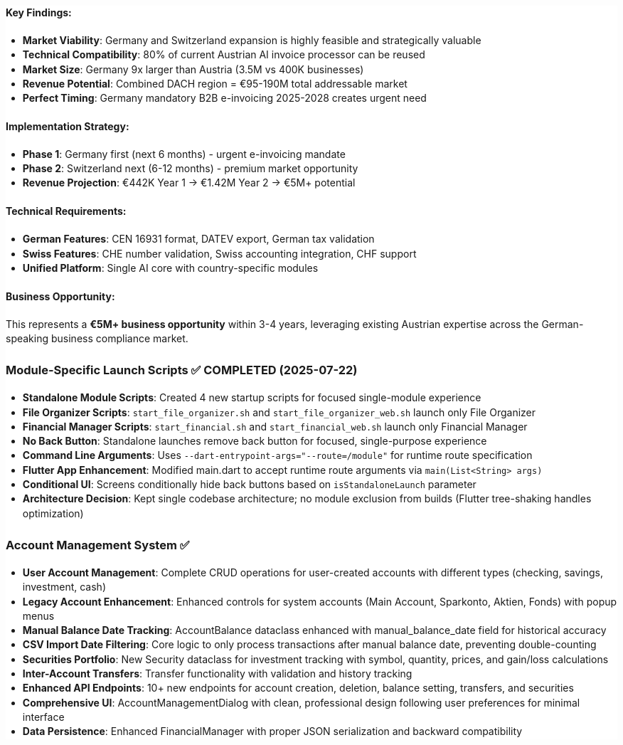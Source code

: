 #### **Key Findings:**
- **Market Viability**: Germany and Switzerland expansion is highly feasible and strategically valuable
- **Technical Compatibility**: 80% of current Austrian AI invoice processor can be reused
- **Market Size**: Germany 9x larger than Austria (3.5M vs 400K businesses)
- **Revenue Potential**: Combined DACH region = €95-190M total addressable market
- **Perfect Timing**: Germany mandatory B2B e-invoicing 2025-2028 creates urgent need

#### **Implementation Strategy:**
- **Phase 1**: Germany first (next 6 months) - urgent e-invoicing mandate
- **Phase 2**: Switzerland next (6-12 months) - premium market opportunity
- **Revenue Projection**: €442K Year 1 → €1.42M Year 2 → €5M+ potential

#### **Technical Requirements:**
- **German Features**: CEN 16931 format, DATEV export, German tax validation
- **Swiss Features**: CHE number validation, Swiss accounting integration, CHF support
- **Unified Platform**: Single AI core with country-specific modules

#### **Business Opportunity:**
This represents a **€5M+ business opportunity** within 3-4 years, leveraging existing Austrian expertise across the German-speaking business compliance market.

### Module-Specific Launch Scripts ✅ COMPLETED (2025-07-22)
- **Standalone Module Scripts**: Created 4 new startup scripts for focused single-module experience
- **File Organizer Scripts**: `start_file_organizer.sh` and `start_file_organizer_web.sh` launch only File Organizer
- **Financial Manager Scripts**: `start_financial.sh` and `start_financial_web.sh` launch only Financial Manager
- **No Back Button**: Standalone launches remove back button for focused, single-purpose experience
- **Command Line Arguments**: Uses `--dart-entrypoint-args="--route=/module"` for runtime route specification
- **Flutter App Enhancement**: Modified main.dart to accept runtime route arguments via `main(List<String> args)`
- **Conditional UI**: Screens conditionally hide back buttons based on `isStandaloneLaunch` parameter
- **Architecture Decision**: Kept single codebase architecture; no module exclusion from builds (Flutter tree-shaking handles optimization)

### Account Management System ✅
- **User Account Management**: Complete CRUD operations for user-created accounts with different types (checking, savings, investment, cash)
- **Legacy Account Enhancement**: Enhanced controls for system accounts (Main Account, Sparkonto, Aktien, Fonds) with popup menus
- **Manual Balance Date Tracking**: AccountBalance dataclass enhanced with manual_balance_date field for historical accuracy
- **CSV Import Date Filtering**: Core logic to only process transactions after manual balance date, preventing double-counting
- **Securities Portfolio**: New Security dataclass for investment tracking with symbol, quantity, prices, and gain/loss calculations
- **Inter-Account Transfers**: Transfer functionality with validation and history tracking
- **Enhanced API Endpoints**: 10+ new endpoints for account creation, deletion, balance setting, transfers, and securities
- **Comprehensive UI**: AccountManagementDialog with clean, professional design following user preferences for minimal interface
- **Data Persistence**: Enhanced FinancialManager with proper JSON serialization and backward compatibility
